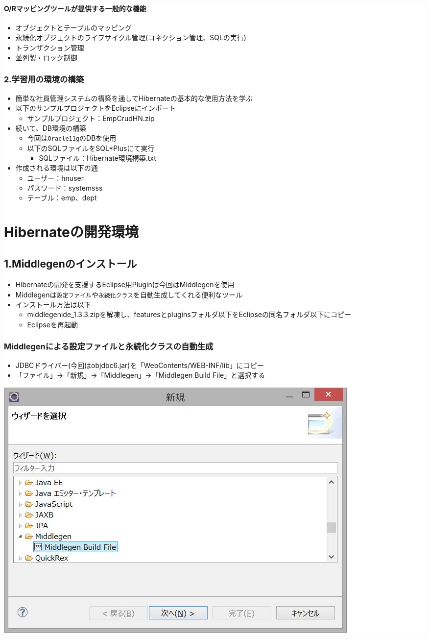 #### O/Rマッピングツールが提供する一般的な機能

* オブジェクトとテーブルのマッピング
* 永続化オブジェクトのライフサイクル管理(コネクション管理、SQLの実行)
* トランザクション管理
* 並列製・ロック制御

### 2.学習用の環境の構築

* 簡単な社員管理システムの構築を通してHibernateの基本的な使用方法を学ぶ
* 以下のサンプルプロジェクトをEclipseにインポート
    * サンプルプロジェクト：EmpCrudHN.zip
* 続いて、DB環境の構築
    * 今回は`Oracle11g`のDBを使用
    * 以下のSQLファイルをSQL*Plusにて実行
        * SQLファイル：Hibernate環境構築.txt
* 作成される環境は以下の通
    * ユーザー：hnuser
    * パスワード：systemsss
    * テーブル：emp、dept

# Hibernateの開発環境

## 1.Middlegenのインストール

* Hibernateの開発を支援するEclipse用Pluginは今回はMiddlegenを使用
* Middlegenは`設定ファイル`や`永続化クラス`を自動生成してくれる便利なツール
* インストール方法は以下
    * middlegenide_1.3.3.zipを解凍し、featuresとpluginsフォルダ以下をEclipseの同名フォルダ以下にコピー
    * Eclipseを再起動

### Middlegenによる設定ファイルと永続化クラスの自動生成

* JDBCドライバー(今回はobjdbc6.jar)を「WebContents/WEB-INF/lib」にコピー
* 「ファイル」→「新規」→「Middlegen」→「Middlegen Build File」と選択する

![Hibernate_00](image/Hibernate_00.jpg)
